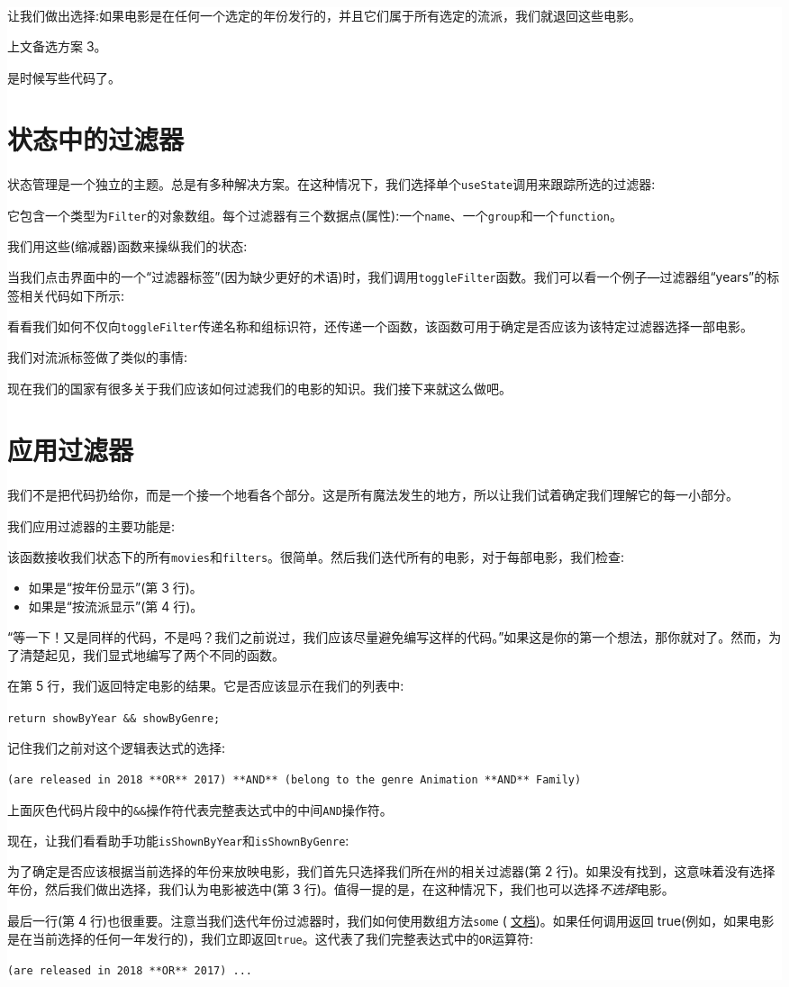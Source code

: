 让我们做出选择:如果电影是在任何一个选定的年份发行的，并且它们属于所有选定的流派，我们就退回这些电影。

上文备选方案 3。

是时候写些代码了。

# 状态中的过滤器

状态管理是一个独立的主题。总是有多种解决方案。在这种情况下，我们选择单个`useState`调用来跟踪所选的过滤器:

它包含一个类型为`Filter`的对象数组。每个过滤器有三个数据点(属性):一个`name`、一个`group`和一个`function`。

我们用这些(缩减器)函数来操纵我们的状态:

当我们点击界面中的一个“过滤器标签”(因为缺少更好的术语)时，我们调用`toggleFilter`函数。我们可以看一个例子—过滤器组“years”的标签相关代码如下所示:

看看我们如何不仅向`toggleFilter`传递名称和组标识符，还传递一个函数，该函数可用于确定是否应该为该特定过滤器选择一部电影。

我们对流派标签做了类似的事情:

现在我们的国家有很多关于我们应该如何过滤我们的电影的知识。我们接下来就这么做吧。

# 应用过滤器

我们不是把代码扔给你，而是一个接一个地看各个部分。这是所有魔法发生的地方，所以让我们试着确定我们理解它的每一小部分。

我们应用过滤器的主要功能是:

该函数接收我们状态下的所有`movies`和`filters`。很简单。然后我们迭代所有的电影，对于每部电影，我们检查:

*   如果是“按年份显示”(第 3 行)。
*   如果是“按流派显示”(第 4 行)。

“等一下！又是同样的代码，不是吗？我们之前说过，我们应该尽量避免编写这样的代码。”如果这是你的第一个想法，那你就对了。然而，为了清楚起见，我们显式地编写了两个不同的函数。

在第 5 行，我们返回特定电影的结果。它是否应该显示在我们的列表中:

```
return showByYear && showByGenre;
```

记住我们之前对这个逻辑表达式的选择:

```
(are released in 2018 **OR** 2017) **AND** (belong to the genre Animation **AND** Family)
```

上面灰色代码片段中的`&&`操作符代表完整表达式中的中间`AND`操作符。

现在，让我们看看助手功能`isShownByYear`和`isShownByGenre`:

为了确定是否应该根据当前选择的年份来放映电影，我们首先只选择我们所在州的相关过滤器(第 2 行)。如果没有找到，这意味着没有选择年份，然后我们做出选择，我们认为电影被选中(第 3 行)。值得一提的是，在这种情况下，我们也可以选择*不选择*电影。

最后一行(第 4 行)也很重要。注意当我们迭代年份过滤器时，我们如何使用数组方法`some` ( [文档](https://developer.mozilla.org/en-US/docs/Web/JavaScript/Reference/Global_Objects/Array/some))。如果任何调用返回 true(例如，如果电影是在当前选择的任何一年发行的)，我们立即返回`true`。这代表了我们完整表达式中的`OR`运算符:

```
(are released in 2018 **OR** 2017) ...
```
